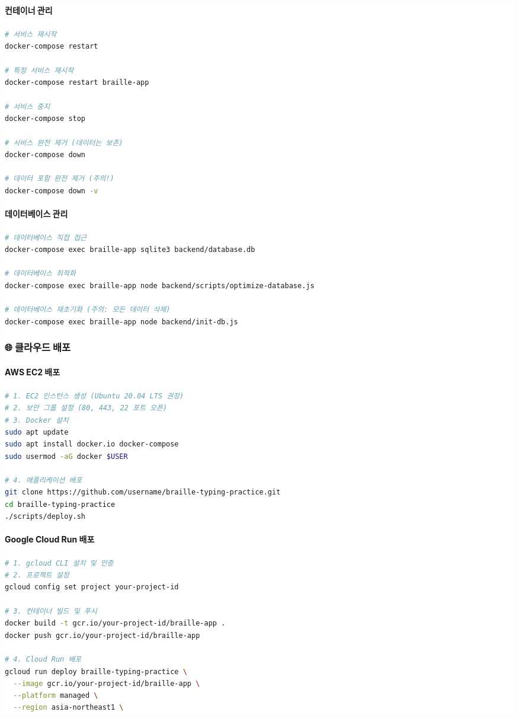 #### 컨테이너 관리

```bash
# 서비스 재시작
docker-compose restart

# 특정 서비스 재시작
docker-compose restart braille-app

# 서비스 중지
docker-compose stop

# 서비스 완전 제거 (데이터는 보존)
docker-compose down

# 데이터 포함 완전 제거 (주의!)
docker-compose down -v
```

#### 데이터베이스 관리

```bash
# 데이터베이스 직접 접근
docker-compose exec braille-app sqlite3 backend/database.db

# 데이터베이스 최적화
docker-compose exec braille-app node backend/scripts/optimize-database.js

# 데이터베이스 재초기화 (주의: 모든 데이터 삭제)
docker-compose exec braille-app node backend/init-db.js
```

### 🌐 클라우드 배포

#### AWS EC2 배포

```bash
# 1. EC2 인스턴스 생성 (Ubuntu 20.04 LTS 권장)
# 2. 보안 그룹 설정 (80, 443, 22 포트 오픈)
# 3. Docker 설치
sudo apt update
sudo apt install docker.io docker-compose
sudo usermod -aG docker $USER

# 4. 애플리케이션 배포
git clone https://github.com/username/braille-typing-practice.git
cd braille-typing-practice
./scripts/deploy.sh
```

#### Google Cloud Run 배포

```bash
# 1. gcloud CLI 설치 및 인증
# 2. 프로젝트 설정
gcloud config set project your-project-id

# 3. 컨테이너 빌드 및 푸시
docker build -t gcr.io/your-project-id/braille-app .
docker push gcr.io/your-project-id/braille-app

# 4. Cloud Run 배포
gcloud run deploy braille-typing-practice \
  --image gcr.io/your-project-id/braille-app \
  --platform managed \
  --region asia-northeast1 \
```